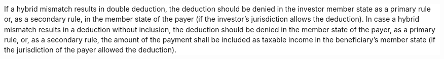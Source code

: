 If a hybrid mismatch results in double deduction, the deduction should be denied in the investor member state as a primary rule or, as a secondary rule, in the member state of the payer (if the investor’s jurisdiction allows the deduction).
In case a hybrid mismatch results in a deduction without inclusion, the deduction should be denied in the member state of the payer, as a primary rule, or, as a secondary rule, the amount of the payment shall be included as taxable income in the beneficiary’s member state (if the jurisdiction of the payer allowed the deduction).
